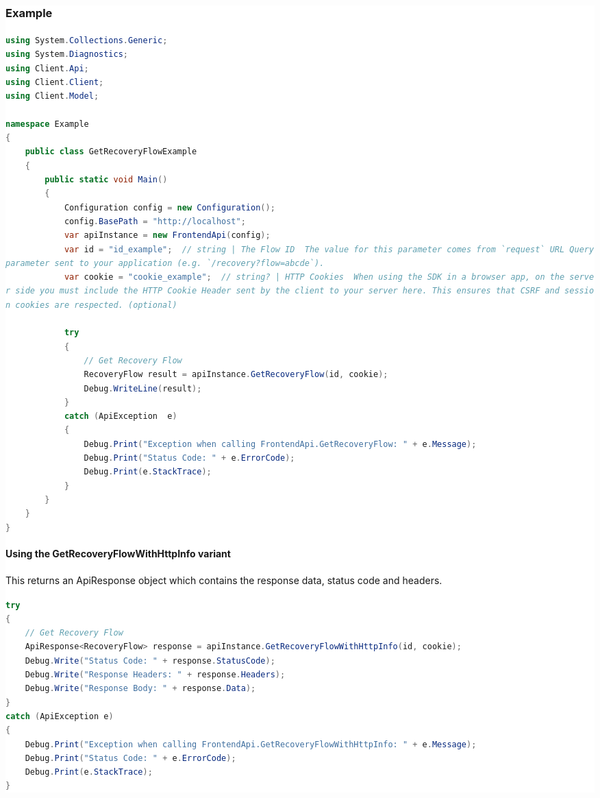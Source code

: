 ### Example
```csharp
using System.Collections.Generic;
using System.Diagnostics;
using Client.Api;
using Client.Client;
using Client.Model;

namespace Example
{
    public class GetRecoveryFlowExample
    {
        public static void Main()
        {
            Configuration config = new Configuration();
            config.BasePath = "http://localhost";
            var apiInstance = new FrontendApi(config);
            var id = "id_example";  // string | The Flow ID  The value for this parameter comes from `request` URL Query parameter sent to your application (e.g. `/recovery?flow=abcde`).
            var cookie = "cookie_example";  // string? | HTTP Cookies  When using the SDK in a browser app, on the server side you must include the HTTP Cookie Header sent by the client to your server here. This ensures that CSRF and session cookies are respected. (optional) 

            try
            {
                // Get Recovery Flow
                RecoveryFlow result = apiInstance.GetRecoveryFlow(id, cookie);
                Debug.WriteLine(result);
            }
            catch (ApiException  e)
            {
                Debug.Print("Exception when calling FrontendApi.GetRecoveryFlow: " + e.Message);
                Debug.Print("Status Code: " + e.ErrorCode);
                Debug.Print(e.StackTrace);
            }
        }
    }
}
```

#### Using the GetRecoveryFlowWithHttpInfo variant
This returns an ApiResponse object which contains the response data, status code and headers.

```csharp
try
{
    // Get Recovery Flow
    ApiResponse<RecoveryFlow> response = apiInstance.GetRecoveryFlowWithHttpInfo(id, cookie);
    Debug.Write("Status Code: " + response.StatusCode);
    Debug.Write("Response Headers: " + response.Headers);
    Debug.Write("Response Body: " + response.Data);
}
catch (ApiException e)
{
    Debug.Print("Exception when calling FrontendApi.GetRecoveryFlowWithHttpInfo: " + e.Message);
    Debug.Print("Status Code: " + e.ErrorCode);
    Debug.Print(e.StackTrace);
}
```
